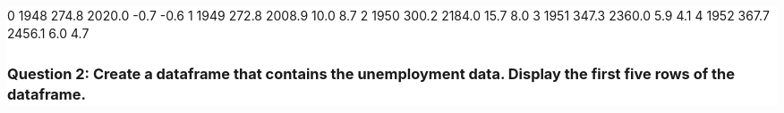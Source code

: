   </thead>
  <tbody>
    <tr>
      <th>0</th>
      <td>1948</td>
      <td>274.8</td>
      <td>2020.0</td>
      <td>-0.7</td>
      <td>-0.6</td>
    </tr>
    <tr>
      <th>1</th>
      <td>1949</td>
      <td>272.8</td>
      <td>2008.9</td>
      <td>10.0</td>
      <td>8.7</td>
    </tr>
    <tr>
      <th>2</th>
      <td>1950</td>
      <td>300.2</td>
      <td>2184.0</td>
      <td>15.7</td>
      <td>8.0</td>
    </tr>
    <tr>
      <th>3</th>
      <td>1951</td>
      <td>347.3</td>
      <td>2360.0</td>
      <td>5.9</td>
      <td>4.1</td>
    </tr>
    <tr>
      <th>4</th>
      <td>1952</td>
      <td>367.7</td>
      <td>2456.1</td>
      <td>6.0</td>
      <td>4.7</td>
    </tr>
  </tbody>
</table>
</div>




```python

```

<h3 id="Section_2"> Question 2: Create a dataframe that contains the unemployment data. Display the first five rows of the dataframe. </h3>
